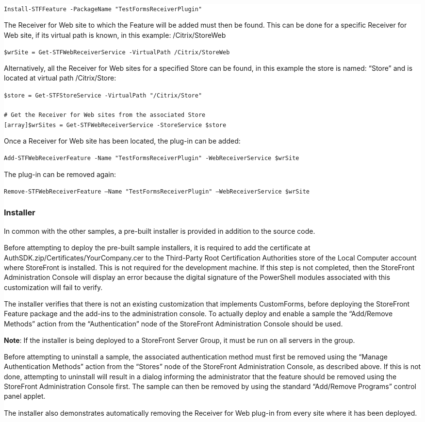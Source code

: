 ```
Install-STFFeature -PackageName "TestFormsReceiverPlugin"
```

The Receiver for Web site to which the Feature will be added must then be found. This can be done for a specific Receiver for Web site, if its virtual path is known, in this example: /Citrix/StoreWeb

```
$wrSite = Get-STFWebReceiverService -VirtualPath /Citrix/StoreWeb
```

Alternatively, all the Receiver for Web sites for a specified Store can be found, in this example the store is named: “Store” and is located at virtual path /Citrix/Store:

```
$store = Get-STFStoreService -VirtualPath "/Citrix/Store"

# Get the Receiver for Web sites from the associated Store 
[array]$wrSites = Get-STFWebReceiverService -StoreService $store
```

Once a Receiver for Web site has been located, the plug-in can be added:

```
Add-STFWebReceiverFeature -Name "TestFormsReceiverPlugin" -WebReceiverService $wrSite
```
The plug-in can be removed again:

```
Remove-STFWebReceiverFeature –Name "TestFormsReceiverPlugin" –WebReceiverService $wrSite
```

### Installer
In common with the other samples, a pre-built installer is provided in addition to the source code.

Before attempting to deploy the pre-built sample installers, it is required to add the certificate at AuthSDK.zip/Certificates/YourCompany.cer to the Third-Party Root Certification Authorities store of the Local Computer account where StoreFront is installed. This is not required for the development machine. If this step is not completed, then the StoreFront Administration Console will display an error because the digital signature of the PowerShell modules associated with this customization will fail to verify.

The installer verifies that there is not an existing customization that implements CustomForms, before deploying the StoreFront Feature package and the add-ins to the administration console. To actually deploy and enable a sample the “Add/Remove Methods” action from the “Authentication” node of the StoreFront Administration Console should be used.

**Note**: If the installer is being deployed to a StoreFront Server Group, it must be run on all servers in the group.

Before attempting to uninstall a sample, the associated authentication method must first be removed using the “Manage Authentication Methods” action from the “Stores” node of the StoreFront Administration Console, as described above. If this is not done, attempting to uninstall will result in a dialog informing the administrator that the feature should be removed using the StoreFront Administration Console first. The sample can then be removed by using the standard “Add/Remove Programs” control panel applet.

The installer also demonstrates automatically removing the Receiver for Web plug-in from every site where it has been deployed.
